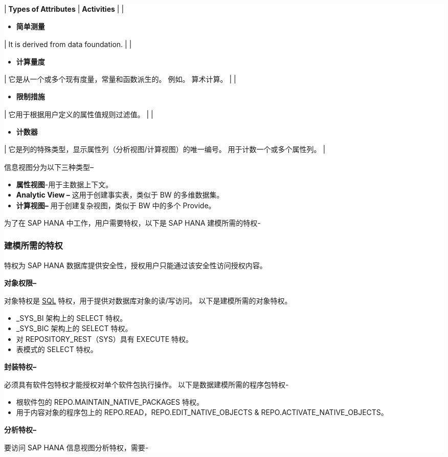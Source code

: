 | **Types of Attributes** | **Activities** |
| 

*   **简单测量**

 | It is derived from data foundation. |
| 

*   **计算量度**

 | 它是从一个或多个现有度量，常量和函数派生的。 例如。 算术计算。 |
| 

*   **限制措施**

 | 它用于根据用户定义的属性值规则过滤值。 |
| 

*   **计数器**

 | 它是列的特殊类型，显示属性列（分析视图/计算视图）的唯一编号。 用于计数一个或多个属性列。 |

信息视图分为以下三种类型–

*   **属性视图**-用于主数据上下文。
*   **Analytic View –** 这用于创建事实表，类似于 BW 的多维数据集。
*   **计算视图–** 用于创建复杂视图，类似于 BW 中的多个 Provide。

为了在 SAP HANA 中工作，用户需要特权，以下是 SAP HANA 建模所需的特权-

### 建模所需的特权

特权为 SAP HANA 数据库提供安全性，授权用户只能通过该安全性访问授权内容。

**对象权限–**

对象特权是 [SQL](/sql.html) 特权，用于提供对数据库对象的读/写访问。 以下是建模所需的对象特权。

*   _SYS_BI 架构上的 SELECT 特权。
*   _SYS_BIC 架构上的 SELECT 特权。
*   对 REPOSITORY_REST（SYS）具有 EXECUTE 特权。
*   表模式的 SELECT 特权。

**封装特权–**

必须具有软件包特权才能授权对单个软件包执行操作。 以下是数据建模所需的程序包特权-

*   根软件包的 REPO.MAINTAIN_NATIVE_PACKAGES 特权。
*   用于内容对象的程序包上的 REPO.READ，REPO.EDIT_NATIVE_OBJECTS & REPO.ACTIVATE_NATIVE_OBJECTS。

**分析特权–**

要访问 SAP HANA 信息视图分析特权，需要-
